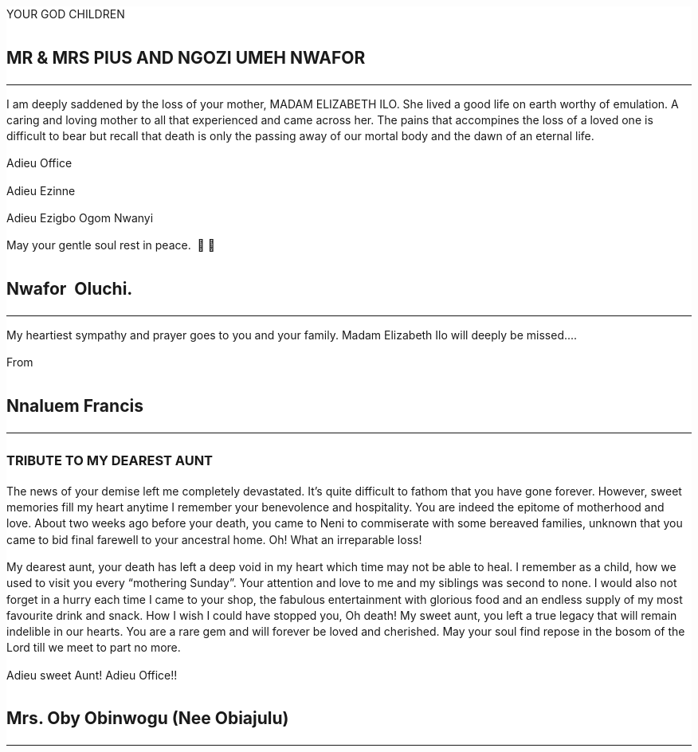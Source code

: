 YOUR GOD CHILDREN

## MR & MRS PIUS AND NGOZI UMEH NWAFOR

---

I am deeply saddened by the loss of your mother, MADAM ELIZABETH ILO. She lived a good life on earth worthy of emulation. A caring and loving mother to all that experienced and came across her. The pains that accompines the loss of a loved one is difficult to bear but recall that death is only the passing away of our mortal body and the dawn of an eternal life.

Adieu Office

Adieu Ezinne

Adieu Ezigbo Ogom Nwanyi

May your gentle soul rest in peace.  🙏 🙏

## Nwafor  Oluchi.

---

My heartiest sympathy and prayer goes to you and your family. Madam Elizabeth Ilo will deeply be missed....

From

## Nnaluem Francis

---

### TRIBUTE TO MY DEAREST AUNT

The news of your demise left me completely devastated. It’s quite difficult to fathom that you have gone forever. However, sweet memories fill my heart anytime I remember your benevolence and hospitality. You are indeed the epitome of motherhood and love. About two weeks ago before your death, you came to Neni to commiserate with some bereaved families, unknown that you came to bid final farewell to your ancestral home. Oh! What an irreparable loss!

My dearest aunt, your death has left a deep void in my heart which time may not be able to heal. I remember as a child, how we used to visit you every “mothering Sunday”. Your attention and love to me and my siblings was second to none. I would also not forget in a hurry each time I came to your shop, the fabulous entertainment with glorious food and an endless supply of my most favourite drink and snack. How I wish I could have stopped you, Oh death! My sweet aunt, you left a true legacy that will remain indelible in our hearts. You are a rare gem and will forever be loved and cherished. May your soul find repose in the bosom of the Lord till we meet to part no more.

Adieu sweet Aunt! Adieu Office!!

## Mrs. Oby Obinwogu (Nee Obiajulu)

---
